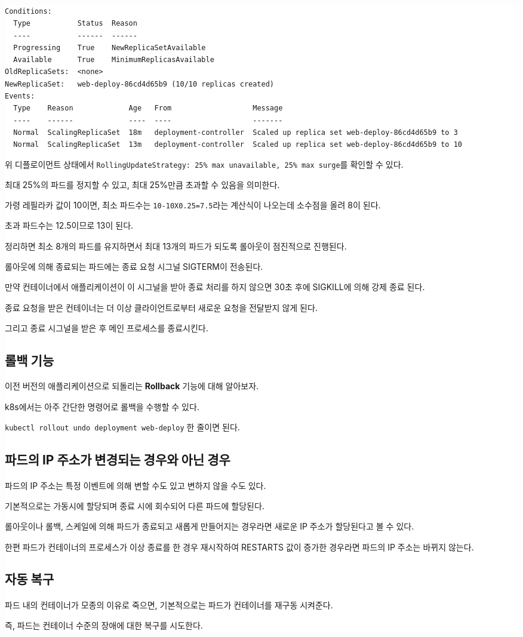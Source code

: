 ```
Conditions:
  Type           Status  Reason
  ----           ------  ------
  Progressing    True    NewReplicaSetAvailable
  Available      True    MinimumReplicasAvailable
OldReplicaSets:  <none>
NewReplicaSet:   web-deploy-86cd4d65b9 (10/10 replicas created)
Events:
  Type    Reason             Age   From                   Message
  ----    ------             ----  ----                   -------
  Normal  ScalingReplicaSet  18m   deployment-controller  Scaled up replica set web-deploy-86cd4d65b9 to 3
  Normal  ScalingReplicaSet  13m   deployment-controller  Scaled up replica set web-deploy-86cd4d65b9 to 10
```

위 디플로이먼트 상태에서 `RollingUpdateStrategy: 25% max unavailable, 25% max surge`를 확인할 수 있다.

최대 25%의 파드를 정지할 수 있고, 최대 25%만큼 초과할 수 있음을 의미한다.

가령 레필라카 값이 10이면, 최소 파드수는 `10-10X0.25=7.5`라는 계산식이 나오는데 소수점을 올려 8이 된다.

초과 파드수는 12.5이므로 13이 된다.

정리하면 최소 8개의 파드를 유지하면서 최대 13개의 파드가 되도록 롤아웃이 점진적으로 진행된다.

롤아웃에 의해 종료되는 파드에는 종료 요청 시그널 SIGTERM이 전송된다.

만약 컨테이너에서 애플리케이션이 이 시그널을 받아 종료 처리를 하지 않으면 30초 후에 SIGKILL에 의해 강제 종료 된다.

종료 요청을 받은 컨테이너는 더 이상 클라이언트로부터 새로운 요청을 전달받지 않게 된다.

그리고 종료 시그널을 받은 후 메인 프로세스를 종료시킨다.

## 롤백 기능

이전 버전의 애플리케이션으로 되돌리는 **Rollback** 기능에 대해 알아보자.

k8s에서는 아주 간단한 명령어로 롤백을 수행할 수 있다.

`kubectl rollout undo deployment web-deploy` 한 줄이면 된다.

## 파드의 IP 주소가 변경되는 경우와 아닌 경우

파드의 IP 주소는 특정 이벤트에 의해 변할 수도 있고 변하지 않을 수도 있다.

기본적으로는 가동시에 할당되며 종료 시에 회수되어 다른 파드에 할당된다.

롤아웃이나 롤백, 스케일에 의해 파드가 종료되고 새롭게 만들어지는 경우라면 새로운 IP 주소가 할당된다고 볼 수 있다.

한편 파드가 컨테이너의 프로세스가 이상 종료를 한 경우 재시작하여 RESTARTS 값이 증가한 경우라면 파드의 IP 주소는 바뀌지 않는다.

## 자동 복구

파드 내의 컨테이너가 모종의 이유로 죽으면, 기본적으로는 파드가 컨테이너를 재구동 시켜준다.

즉, 파드는 컨테이너 수준의 장애에 대한 복구를 시도한다.
